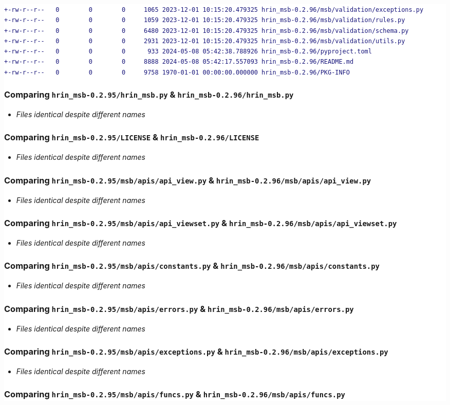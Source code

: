 ```diff
+-rw-r--r--   0        0        0     1065 2023-12-01 10:15:20.479325 hrin_msb-0.2.96/msb/validation/exceptions.py
+-rw-r--r--   0        0        0     1059 2023-12-01 10:15:20.479325 hrin_msb-0.2.96/msb/validation/rules.py
+-rw-r--r--   0        0        0     6480 2023-12-01 10:15:20.479325 hrin_msb-0.2.96/msb/validation/schema.py
+-rw-r--r--   0        0        0     2931 2023-12-01 10:15:20.479325 hrin_msb-0.2.96/msb/validation/utils.py
+-rw-r--r--   0        0        0      933 2024-05-08 05:42:38.788926 hrin_msb-0.2.96/pyproject.toml
+-rw-r--r--   0        0        0     8888 2024-05-08 05:42:17.557093 hrin_msb-0.2.96/README.md
+-rw-r--r--   0        0        0     9758 1970-01-01 00:00:00.000000 hrin_msb-0.2.96/PKG-INFO
```

### Comparing `hrin_msb-0.2.95/hrin_msb.py` & `hrin_msb-0.2.96/hrin_msb.py`

 * *Files identical despite different names*

### Comparing `hrin_msb-0.2.95/LICENSE` & `hrin_msb-0.2.96/LICENSE`

 * *Files identical despite different names*

### Comparing `hrin_msb-0.2.95/msb/apis/api_view.py` & `hrin_msb-0.2.96/msb/apis/api_view.py`

 * *Files identical despite different names*

### Comparing `hrin_msb-0.2.95/msb/apis/api_viewset.py` & `hrin_msb-0.2.96/msb/apis/api_viewset.py`

 * *Files identical despite different names*

### Comparing `hrin_msb-0.2.95/msb/apis/constants.py` & `hrin_msb-0.2.96/msb/apis/constants.py`

 * *Files identical despite different names*

### Comparing `hrin_msb-0.2.95/msb/apis/errors.py` & `hrin_msb-0.2.96/msb/apis/errors.py`

 * *Files identical despite different names*

### Comparing `hrin_msb-0.2.95/msb/apis/exceptions.py` & `hrin_msb-0.2.96/msb/apis/exceptions.py`

 * *Files identical despite different names*

### Comparing `hrin_msb-0.2.95/msb/apis/funcs.py` & `hrin_msb-0.2.96/msb/apis/funcs.py`
